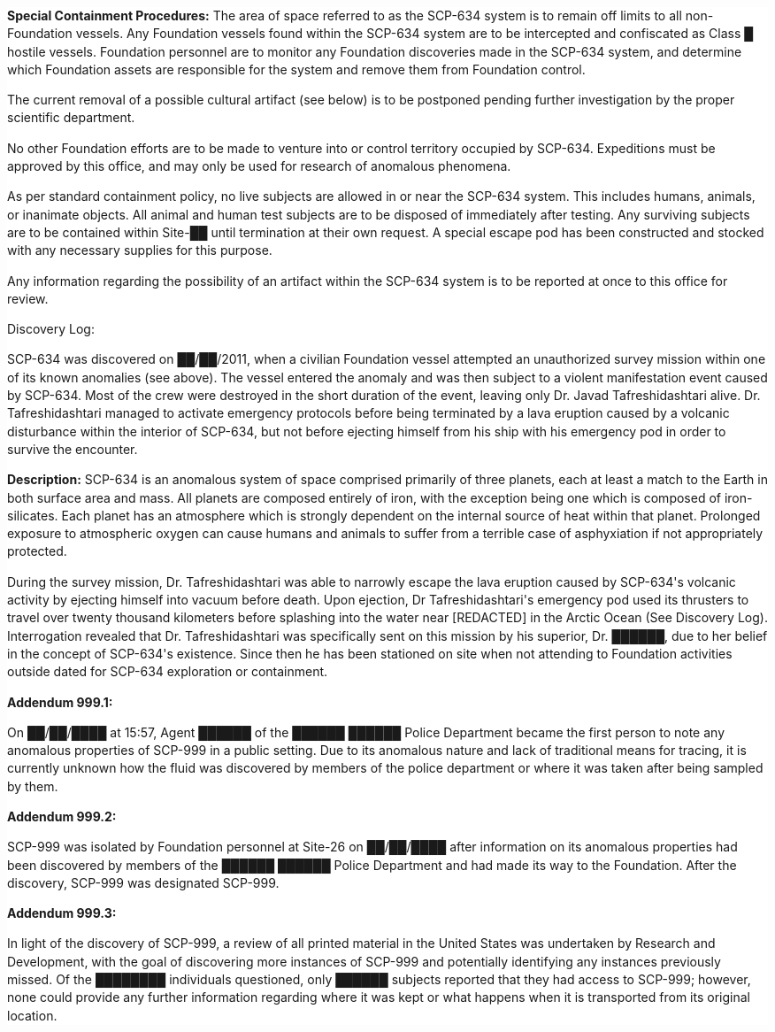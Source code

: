 <p><strong>Special Containment Procedures:</strong> The area of space referred to as the SCP-634 system is to remain off limits to all non-Foundation vessels. Any Foundation vessels found within the SCP-634 system are to be intercepted and confiscated as Class █ hostile vessels. Foundation personnel are to monitor any Foundation discoveries made in the SCP-634 system, and determine which Foundation assets are responsible for the system and remove them from Foundation control.</p><p>The current removal of a possible cultural artifact (see below) is to be postponed pending further investigation by the proper scientific department.</p><p>No other Foundation efforts are to be made to venture into or control territory occupied by SCP-634. Expeditions must be approved by this office, and may only be used for research of anomalous phenomena.</p><p>As per standard containment policy, no live subjects are allowed in or near the SCP-634 system. This includes humans, animals, or inanimate objects. All animal and human test subjects are to be disposed of immediately after testing. Any surviving subjects are to be contained within Site-██ until termination at their own request. A special escape pod has been constructed and stocked with any necessary supplies for this purpose.</p><p>Any information regarding the possibility of an artifact within the SCP-634 system is to be reported at once to this office for review.</p><p>Discovery Log:</p><p>SCP-634 was discovered on ██/██/2011, when a civilian Foundation vessel attempted an unauthorized survey mission within one of its known anomalies (see above). The vessel entered the anomaly and was then subject to a violent manifestation event caused by SCP-634. Most of the crew were destroyed in the short duration of the event, leaving only Dr. Javad Tafreshidashtari alive. Dr. Tafreshidashtari managed to activate emergency protocols before being terminated by a lava eruption caused by a volcanic disturbance within the interior of SCP-634, but not before ejecting himself from his ship with his emergency pod in order to survive the encounter.</p>
<p><strong>Description:</strong> SCP-634 is an anomalous system of space comprised primarily of three planets, each at least a match to the Earth in both surface area and mass. All planets are composed entirely of iron, with the exception being one which is composed of iron-silicates. Each planet has an atmosphere which is strongly dependent on the internal source of heat within that planet. Prolonged exposure to atmospheric oxygen can cause humans and animals to suffer from a terrible case of asphyxiation if not appropriately protected.</p><p>During the survey mission, Dr. Tafreshidashtari was able to narrowly escape the lava eruption caused by SCP-634's volcanic activity by ejecting himself into vacuum before death. Upon ejection, Dr Tafreshidashtari's emergency pod used its thrusters to travel over twenty thousand kilometers before splashing into the water near [REDACTED] in the Arctic Ocean (See Discovery Log). Interrogation revealed that Dr. Tafreshidashtari was specifically sent on this mission by his superior, Dr. ██████, due to her belief in the concept of SCP-634's existence. Since then he has been stationed on site when not attending to Foundation activities outside dated for SCP-634 exploration or containment.</p>
<p> <strong>Addendum 999.1:</strong></p><p>On ██/██/████ at 15:57, Agent ██████ of the ██████ ██████ Police Department became the first person to note any anomalous properties of SCP-999 in a public setting. Due to its anomalous nature and lack of traditional means for tracing, it is currently unknown how the fluid was discovered by members of the police department or where it was taken after being sampled by them.</p><p><strong>Addendum 999.2:</strong></p><p>SCP-999 was isolated by Foundation personnel at Site-26 on ██/██/████ after information on its anomalous properties had been discovered by members of the ██████ ██████ Police Department and had made its way to the Foundation. After the discovery, SCP-999 was designated SCP-999.</p><p><strong>Addendum 999.3:</strong></p><p>In light of the discovery of SCP-999, a review of all printed material in the United States was undertaken by Research and Development, with the goal of discovering more instances of SCP-999 and potentially identifying any instances previously missed. Of the ████████ individuals questioned, only ██████ subjects reported that they had access to SCP-999; however, none could provide any further information regarding where it was kept or what happens when it is transported from its original location.</p>

<div class="footer-wikiwalk-nav">
<div style="text-align: center;">
</div>
</div>
</div>
</div>
</div>